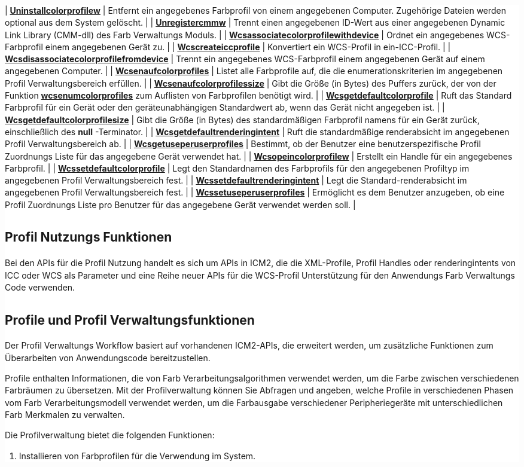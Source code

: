 | [**Uninstallcolorprofilew**](/windows/win32/api/icm/nf-icm-uninstallcolorprofilew) | Entfernt ein angegebenes Farbprofil von einem angegebenen Computer. Zugehörige Dateien werden optional aus dem System gelöscht. |
| [**Unregistercmmw**](/windows/win32/api/icm/nf-icm-unregistercmmw) | Trennt einen angegebenen ID-Wert aus einer angegebenen Dynamic Link Library (CMM-dll) des Farb Verwaltungs Moduls. |
| [**Wcsassociatecolorprofilewithdevice**](/windows/win32/api/icm/nf-icm-wcsassociatecolorprofilewithdevice)       | Ordnet ein angegebenes WCS-Farbprofil einem angegebenen Gerät zu.                                                                                    |
| [**Wcscreateiccprofile**](/windows/win32/api/icm/nf-icm-wcscreateiccprofile)                                     | Konvertiert ein WCS-Profil in ein-ICC-Profil.                                                                                                          |
| [**Wcsdisassociatecolorprofilefromdevice**](/windows/win32/api/icm/nf-icm-wcsdisassociatecolorprofilefromdevice) | Trennt ein angegebenes WCS-Farbprofil einem angegebenen Gerät auf einem angegebenen Computer.                                                         |
| [**Wcsenaufcolorprofiles**](/windows/win32/api/icm/nf-icm-wcsenumcolorprofiles)                                   | Listet alle Farbprofile auf, die die enumerationskriterien im angegebenen Profil Verwaltungsbereich erfüllen.                                       |
| [**Wcsenaufcolorprofilessize**](/windows/win32/api/icm/nf-icm-wcsenumcolorprofilessize)                           | Gibt die Größe (in Bytes) des Puffers zurück, der von der Funktion [**wcsenumcolorprofiles**](/windows/win32/api/icm/nf-icm-wcsenumcolorprofiles) zum Auflisten von Farbprofilen benötigt wird. |
| [**Wcsgetdefaultcolorprofile**](/windows/win32/api/icm/nf-icm-wcsgetdefaultcolorprofile)                         | Ruft das Standard Farbprofil für ein Gerät oder den geräteunabhängigen Standardwert ab, wenn das Gerät nicht angegeben ist.                                  |
| [**Wcsgetdefaultcolorprofilesize**](/windows/win32/api/icm/nf-icm-wcsgetdefaultcolorprofilesize) | Gibt die Größe (in Bytes) des standardmäßigen Farbprofil namens für ein Gerät zurück, einschließlich des **null** -Terminator.                                       |
| [**Wcsgetdefaultrenderingintent**](/windows/win32/api/icm/nf-icm-wcsgetdefaultrenderingintent) | Ruft die standardmäßige renderabsicht im angegebenen Profil Verwaltungsbereich ab.                                                                    |
| [**Wcsgetuseperuserprofiles**](/windows/win32/api/icm/nf-icm-wcsgetdefaultrenderingintent) | Bestimmt, ob der Benutzer eine benutzerspezifische Profil Zuordnungs Liste für das angegebene Gerät verwendet hat.                                          |
| [**Wcsopeincolorprofilew**](/windows/win32/api/icm/nf-icm-wcsopencolorprofilew) | Erstellt ein Handle für ein angegebenes Farbprofil.                                                                                                       |
| [**Wcssetdefaultcolorprofile**](/windows/win32/api/icm/nf-icm-wcssetdefaultcolorprofile) | Legt den Standardnamen des Farbprofils für den angegebenen Profiltyp im angegebenen Profil Verwaltungsbereich fest.                                         |
| [**Wcssetdefaultrenderingintent**](/windows/win32/api/icm/nf-icm-wcssetdefaultrenderingintent) | Legt die Standard-renderabsicht im angegebenen Profil Verwaltungsbereich fest.                                                                         |
| [**Wcssetuseperuserprofiles**](/windows/win32/api/icm/nf-icm-wcssetuseperuserprofiles)                           | Ermöglicht es dem Benutzer anzugeben, ob eine Profil Zuordnungs Liste pro Benutzer für das angegebene Gerät verwendet werden soll.                                              |



 

## <a name="profile-consumption-functions"></a>Profil Nutzungs Funktionen

Bei den APIs für die Profil Nutzung handelt es sich um APIs in ICM2, die die XML-Profile, Profil Handles oder renderingintents von ICC oder WCS als Parameter und eine Reihe neuer APIs für die WCS-Profil Unterstützung für den Anwendungs Farb Verwaltungs Code verwenden.

 

## <a name="profiles-and-profile-management-functions"></a>Profile und Profil Verwaltungsfunktionen

Der Profil Verwaltungs Workflow basiert auf vorhandenen ICM2-APIs, die erweitert werden, um zusätzliche Funktionen zum Überarbeiten von Anwendungscode bereitzustellen.

Profile enthalten Informationen, die von Farb Verarbeitungsalgorithmen verwendet werden, um die Farbe zwischen verschiedenen Farbräumen zu übersetzen. Mit der Profilverwaltung können Sie Abfragen und angeben, welche Profile in verschiedenen Phasen vom Farb Verarbeitungsmodell verwendet werden, um die Farbausgabe verschiedener Peripheriegeräte mit unterschiedlichen Farb Merkmalen zu verwalten.

Die Profilverwaltung bietet die folgenden Funktionen:

 

1. Installieren von Farbprofilen für die Verwendung im System.
